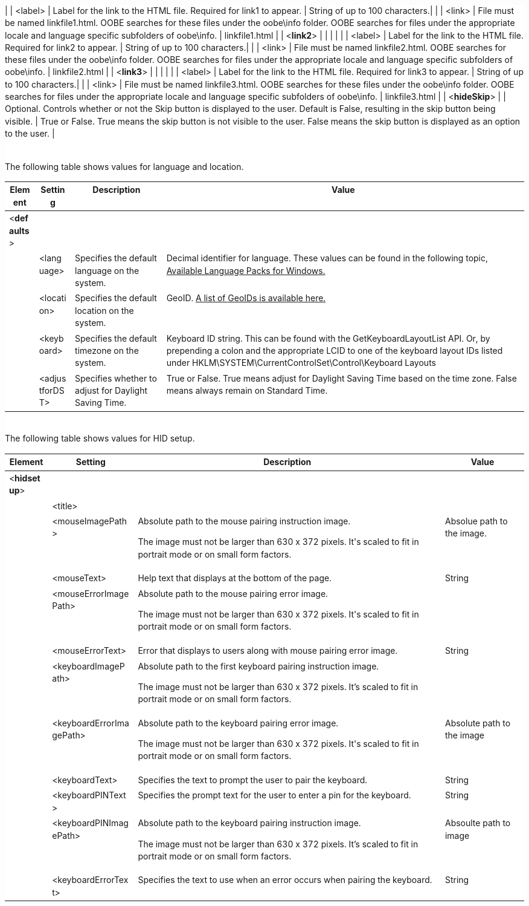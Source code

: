 | | \<label> | Label for the link to the HTML file. Required for link1 to appear. | String of up to 100 characters.|
| | \<link> | File must be named linkfile1.html. OOBE searches for these files under the oobe\info folder. OOBE searches for files under the appropriate locale and language specific subfolders of oobe\info. | linkfile1.html |
| <**link2**> | | | |
| | \<label> | Label for the link to the HTML file. Required for link2 to appear. | String of up to 100 characters.|
| | \<link> | File must be named linkfile2.html. OOBE searches for these files under the oobe\info folder. OOBE searches for files under the appropriate locale and language specific subfolders of oobe\info. | linkfile2.html |
| <**link3**> | | | |
| | \<label> | Label for the link to the HTML file. Required for link3 to appear. | String of up to 100 characters.|
| | \<link> | File must be named linkfile3.html. OOBE searches for these files under the oobe\info folder. OOBE searches for files under the appropriate locale and language specific subfolders of oobe\info. | linkfile3.html |
| <**hideSkip**> | | Optional. Controls whether or not the Skip button is displayed to the user.  Default is False, resulting in the skip button being visible. | True or False. True means the skip button is not visible to the user. False means the skip button is displayed as an option to the user. |

<br>
The following table shows values for language and location.

| Element | Setting | Description | Value |
| ------- | ------ | ----------- | ----- |
| <**defaults**> | | | |
| | \<language> | Specifies the default language on the system. | Decimal identifier for language. These values can be found in the following topic, [Available Language Packs for Windows.](available-language-packs-for-windows.md) |
| | \<location> | Specifies the default location on the system. | GeoID. [A list of GeoIDs is available here.](https://msdn.microsoft.com/en-us/library/dd374073%28VS.85%29.aspx) |
| | \<keyboard> | Specifies the default timezone on the system. | Keyboard ID string. This can be found with the GetKeyboardLayoutList API.  Or, by prepending a colon and the appropriate LCID to one of the keyboard layout IDs listed under HKLM\SYSTEM\CurrentControlSet\Control\Keyboard Layouts |
| | \<adjustforDST> | Specifies whether to adjust for Daylight Saving Time. | True or False. True means adjust for Daylight Saving Time based on the time zone. False means always remain on Standard Time. |

<br>
The following table shows values for HID setup.

| Element | Setting | Description | Value |
| ------- | ------ | ----------- | ----- |
| <**hidsetup**> | | | |
| | \<title> | | |
| | \<mouseImagePath> | Absolute path to the mouse pairing instruction image.<p>The image must not be larger than 630 x 372 pixels. It's scaled to fit in portrait mode or on small form factors. | Absolue path to the image. |
| | \<mouseText> | Help text that displays at the bottom of the page. | String |
| | \<mouseErrorImagePath> | Absolute path to the mouse pairing error image.<p>The image must not be larger than 630 x 372 pixels. It's scaled to fit in portrait mode or on small form factors. |
| | \<mouseErrorText> | Error that displays to users along with mouse pairing error image. | String |
| | \<keyboardImagePath> | Absolute path to the first keyboard pairing instruction image.<p>The image must not be larger than 630 x 372 pixels. It’s scaled to fit in portrait mode or on small form factors. |
| | \<keyboardErrorImagePath> | Absolute path to the keyboard pairing error image.<p>The image must not be larger than 630 x 372 pixels. It's scaled to fit in portrait mode or on small form factors. | Absolute path to the image |
 | | \<keyboardText> | Specifies the text to prompt the user to pair the keyboard. | String |
| | \<keyboardPINText> | Specifies the prompt text for the user to enter a pin for the keyboard. | String |
| | \<keyboardPINImagePath> | Absolute path to the keyboard pairing instruction image.<p>The image must not be larger than 630 x 372 pixels. It’s scaled to fit in portrait mode or on small form factors. | Absoulte path to image |
| | \<keyboardErrorText> | Specifies the text to use when an error occurs when pairing the keyboard. | String |
